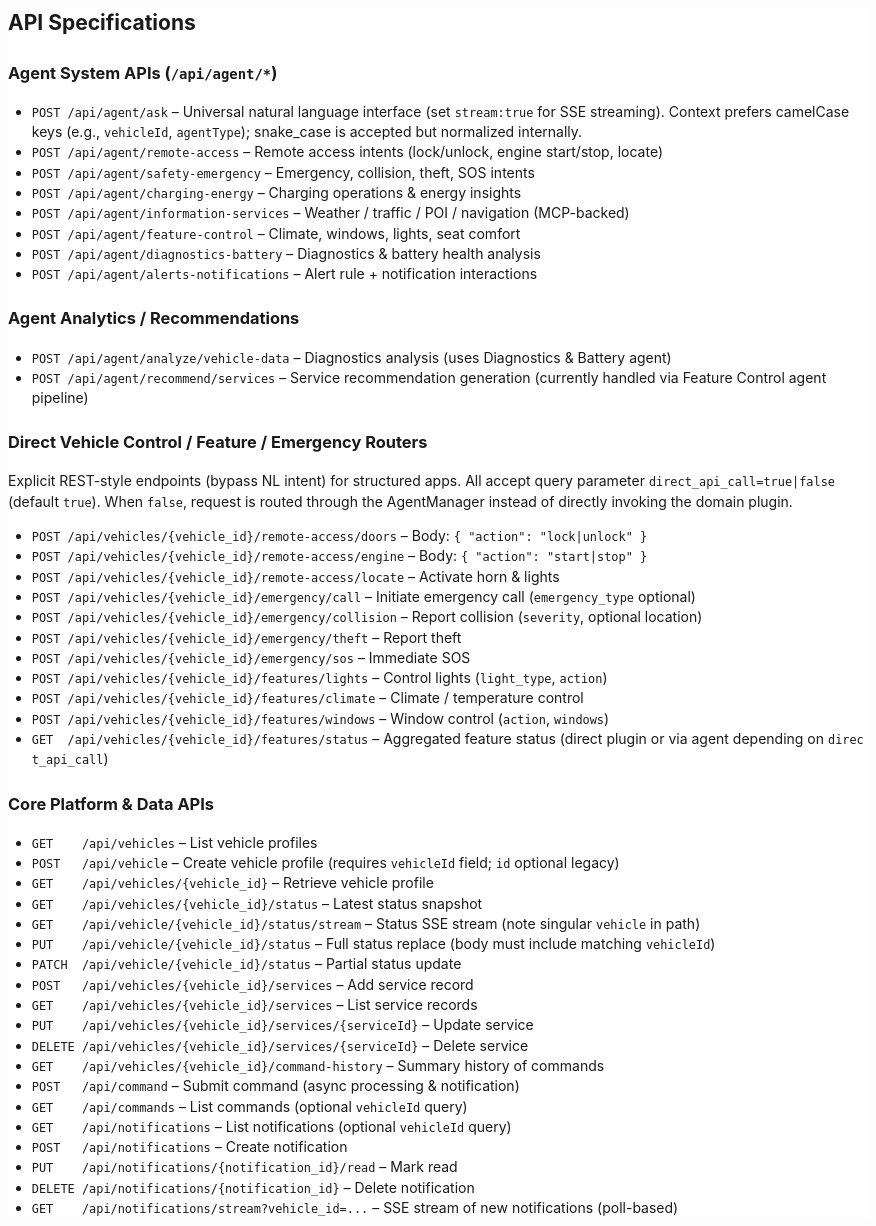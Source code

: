 ## API Specifications

### Agent System APIs (`/api/agent/*`)
- `POST /api/agent/ask` – Universal natural language interface (set `stream:true` for SSE streaming). Context prefers camelCase keys (e.g., `vehicleId`, `agentType`); snake_case is accepted but normalized internally.
- `POST /api/agent/remote-access` – Remote access intents (lock/unlock, engine start/stop, locate)
- `POST /api/agent/safety-emergency` – Emergency, collision, theft, SOS intents
- `POST /api/agent/charging-energy` – Charging operations & energy insights
- `POST /api/agent/information-services` – Weather / traffic / POI / navigation (MCP-backed)
- `POST /api/agent/feature-control` – Climate, windows, lights, seat comfort
- `POST /api/agent/diagnostics-battery` – Diagnostics & battery health analysis
- `POST /api/agent/alerts-notifications` – Alert rule + notification interactions

### Agent Analytics / Recommendations
- `POST /api/agent/analyze/vehicle-data` – Diagnostics analysis (uses Diagnostics & Battery agent)
- `POST /api/agent/recommend/services` – Service recommendation generation (currently handled via Feature Control agent pipeline)

### Direct Vehicle Control / Feature / Emergency Routers
Explicit REST-style endpoints (bypass NL intent) for structured apps. All accept query parameter `direct_api_call=true|false` (default `true`). When `false`, request is routed through the AgentManager instead of directly invoking the domain plugin.
- `POST /api/vehicles/{vehicle_id}/remote-access/doors` – Body: `{ "action": "lock|unlock" }`
- `POST /api/vehicles/{vehicle_id}/remote-access/engine` – Body: `{ "action": "start|stop" }`
- `POST /api/vehicles/{vehicle_id}/remote-access/locate` – Activate horn & lights
- `POST /api/vehicles/{vehicle_id}/emergency/call` – Initiate emergency call (`emergency_type` optional)
- `POST /api/vehicles/{vehicle_id}/emergency/collision` – Report collision (`severity`, optional location)
- `POST /api/vehicles/{vehicle_id}/emergency/theft` – Report theft
- `POST /api/vehicles/{vehicle_id}/emergency/sos` – Immediate SOS
- `POST /api/vehicles/{vehicle_id}/features/lights` – Control lights (`light_type`, `action`)
- `POST /api/vehicles/{vehicle_id}/features/climate` – Climate / temperature control
- `POST /api/vehicles/{vehicle_id}/features/windows` – Window control (`action`, `windows`)
- `GET  /api/vehicles/{vehicle_id}/features/status` – Aggregated feature status (direct plugin or via agent depending on `direct_api_call`)

### Core Platform & Data APIs
- `GET    /api/vehicles` – List vehicle profiles
- `POST   /api/vehicle` – Create vehicle profile (requires `vehicleId` field; `id` optional legacy)
- `GET    /api/vehicles/{vehicle_id}` – Retrieve vehicle profile
- `GET    /api/vehicles/{vehicle_id}/status` – Latest status snapshot
- `GET    /api/vehicle/{vehicle_id}/status/stream` – Status SSE stream (note singular `vehicle` in path)
- `PUT    /api/vehicle/{vehicle_id}/status` – Full status replace (body must include matching `vehicleId`)
- `PATCH  /api/vehicle/{vehicle_id}/status` – Partial status update
- `POST   /api/vehicles/{vehicle_id}/services` – Add service record
- `GET    /api/vehicles/{vehicle_id}/services` – List service records
- `PUT    /api/vehicles/{vehicle_id}/services/{serviceId}` – Update service
- `DELETE /api/vehicles/{vehicle_id}/services/{serviceId}` – Delete service
- `GET    /api/vehicles/{vehicle_id}/command-history` – Summary history of commands
- `POST   /api/command` – Submit command (async processing & notification)
- `GET    /api/commands` – List commands (optional `vehicleId` query)
- `GET    /api/notifications` – List notifications (optional `vehicleId` query)
- `POST   /api/notifications` – Create notification
- `PUT    /api/notifications/{notification_id}/read` – Mark read
- `DELETE /api/notifications/{notification_id}` – Delete notification
- `GET    /api/notifications/stream?vehicle_id=...` – SSE stream of new notifications (poll-based)

